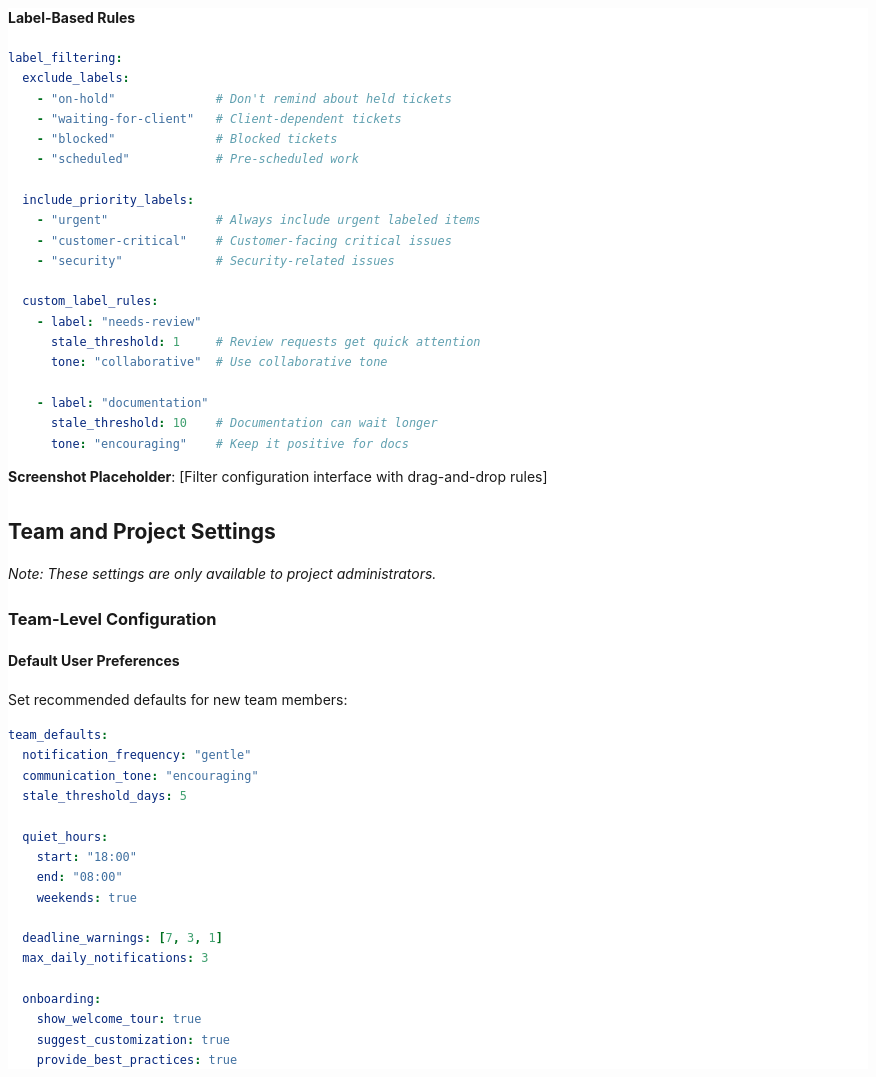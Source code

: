 #### Label-Based Rules

```yaml
label_filtering:
  exclude_labels:
    - "on-hold"              # Don't remind about held tickets
    - "waiting-for-client"   # Client-dependent tickets
    - "blocked"              # Blocked tickets
    - "scheduled"            # Pre-scheduled work
  
  include_priority_labels:
    - "urgent"               # Always include urgent labeled items
    - "customer-critical"    # Customer-facing critical issues
    - "security"             # Security-related issues
  
  custom_label_rules:
    - label: "needs-review"
      stale_threshold: 1     # Review requests get quick attention
      tone: "collaborative"  # Use collaborative tone
    
    - label: "documentation"  
      stale_threshold: 10    # Documentation can wait longer
      tone: "encouraging"    # Keep it positive for docs
```

**Screenshot Placeholder**: [Filter configuration interface with drag-and-drop rules]

## Team and Project Settings

*Note: These settings are only available to project administrators.*

### Team-Level Configuration

#### Default User Preferences

Set recommended defaults for new team members:

```yaml
team_defaults:
  notification_frequency: "gentle"
  communication_tone: "encouraging"
  stale_threshold_days: 5
  
  quiet_hours:
    start: "18:00"
    end: "08:00"
    weekends: true
  
  deadline_warnings: [7, 3, 1]
  max_daily_notifications: 3
  
  onboarding:
    show_welcome_tour: true
    suggest_customization: true
    provide_best_practices: true
```
